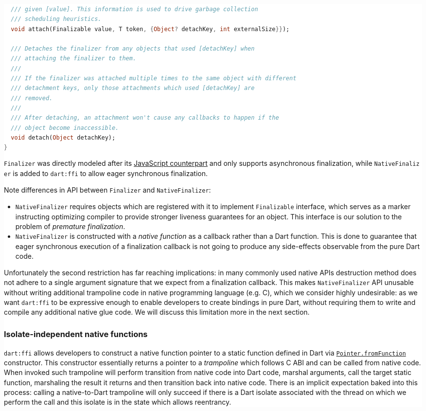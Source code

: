 ```dart
  /// given [value]. This information is used to drive garbage collection
  /// scheduling heuristics.
  void attach(Finalizable value, T token, {Object? detachKey, int externalSize}});

  /// Detaches the finalizer from any objects that used [detachKey] when
  /// attaching the finalizer to them.
  ///
  /// If the finalizer was attached multiple times to the same object with different
  /// detachment keys, only those attachments which used [detachKey] are
  /// removed.
  ///
  /// After detaching, an attachment won't cause any callbacks to happen if the
  /// object become inaccessible.
  void detach(Object detachKey);
}
```

`Finalizer` was directly modeled after its
[JavaScript counterpart][MDN FinalizationRegistry] and only supports
asynchronous finalization, while `NativeFinalizer` is added to
`dart:ffi` to allow eager synchronous finalization.

Note differences in API between `Finalizer` and
`NativeFinalizer`:

- `NativeFinalizer` requires objects which are registered with it
to implement `Finalizable` interface, which serves as a marker instructing
optimizing compiler to provide stronger liveness guarantees for an object. This
interface is our solution to the problem of _premature finalization_.
- `NativeFinalizer` is constructed with a _native function_ as a
callback rather than a Dart function. This is done to guarantee that eager
synchronous execution of a finalization callback is not going to produce any
side-effects observable from the pure Dart code.

Unfortunately the second restriction has far reaching implications: in many
commonly used native APIs destruction method does not adhere to a single
argument signature that we expect from a finalization callback. This makes
`NativeFinalizer` API unusable without writing additional trampoline
code in native programming language (e.g. C), which we consider highly
undesirable: as we want `dart:ffi` to be expressive enough to enable developers
to create bindings in pure Dart, without requiring them to write and compile
any additional native glue code. We will discuss this limitation more in the
next section.

### Isolate-independent native functions

`dart:ffi` allows developers to construct a native function pointer to a
static function defined in Dart via [`Pointer.fromFunction`] constructor.
This constructor essentially returns a pointer to a _trampoline_ which
follows C ABI and can be called from native code. When invoked such trampoline
will perform transition from native code into Dart code, marshal arguments,
call the target static function, marshaling the result it returns and then
transition back into native code. There is an implicit expectation baked into
this process: calling a native-to-Dart trampoline will only succeed if
there is a Dart isolate associated with the thread on which we perform the call
and this isolate is in the state which allows reentrancy.


[dart_api.h]: https://github.com/dart-lang/sdk/blob/master/runtime/include/dart_api.h
[weak handle]: https://github.com/dart-lang/sdk/blob/39a165647a7f2cf1ca8e81e696c552d25365c0c5/runtime/include/dart_api.h#L460-L494
[finalizable handle]: https://github.com/dart-lang/sdk/blob/39a165647a7f2cf1ca8e81e696c552d25365c0c5/runtime/include/dart_api.h#L512-L550
[MDN FinalizationRegistry]: https://developer.mozilla.org/en-US/docs/Web/JavaScript/Reference/Global_Objects/FinalizationRegistry
[MDN WeakRef]: https://developer.mozilla.org/en-US/docs/Web/JavaScript/Reference/Global_Objects/WeakRef
[`Pointer.fromFunction`]: https://api.dart.dev/dev/2.15.0-95.0.dev/dart-ffi/Pointer/fromFunction.html
[mmap API]: https://man7.org/linux/man-pages/man2/mmap.2.html
[proposal-weakrefs]: https://github.com/tc39/proposal-weakrefs
[weakref-processing-model]: https://tc39.es/ecma262/#sec-weakref-processing-model